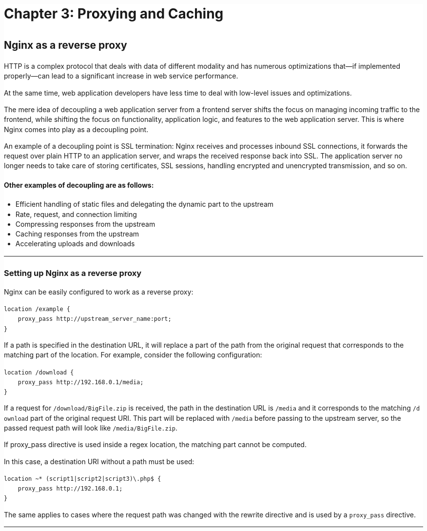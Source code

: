 # Chapter 3: Proxying and Caching

## Nginx as a reverse proxy

HTTP is a complex protocol that deals with data of different modality and has numerous optimizations that—if implemented properly—can lead to a significant increase in web service performance.

At the same time, web application developers have less time to deal with low-level issues and optimizations. 

The mere idea of decoupling a web application server from a frontend server shifts the focus on managing incoming traffic to the frontend, while shifting the focus on functionality, application logic, and features to the web application server. This is where Nginx comes into play as a decoupling point.

An example of a decoupling point is SSL termination: Nginx receives and processes inbound SSL connections, it forwards the request over plain HTTP to an application server, and wraps the received response back into SSL. The application server no longer needs to take care of storing certificates, SSL sessions, handling encrypted and unencrypted transmission, and so on.

#### Other examples of decoupling are as follows:
- Efficient handling of static files and delegating the dynamic part to the upstream
- Rate, request, and connection limiting
- Compressing responses from the upstream
- Caching responses from the upstream
- Accelerating uploads and downloads

---
### Setting up Nginx as a reverse proxy
Nginx can be easily configured to work as a reverse proxy:
```nginx
location /example {
    proxy_pass http://upstream_server_name:port;
}
```

If a path is specified in the destination URL, it will replace a part of the path from the original request that corresponds to the matching part of the location. 
For example, consider the following configuration:
```nginx
location /download {
    proxy_pass http://192.168.0.1/media;
}
```
If a request for `/download/BigFile.zip` is received, the path in the destination URL is `/media` and it corresponds to the matching `/download` part of the original request URI. This part will be replaced with `/media` before passing to the upstream server, so the passed request path will look like `/media/BigFile.zip`.

If proxy_pass directive is used inside a regex location, the matching part cannot be computed. 

In this case, a destination URI without a path must be used:
```nginx
location ~* (script1|script2|script3)\.php$ {
    proxy_pass http://192.168.0.1;
}
```
The same applies to cases where the request path was changed with the rewrite directive and is used by a `proxy_pass` directive.

---